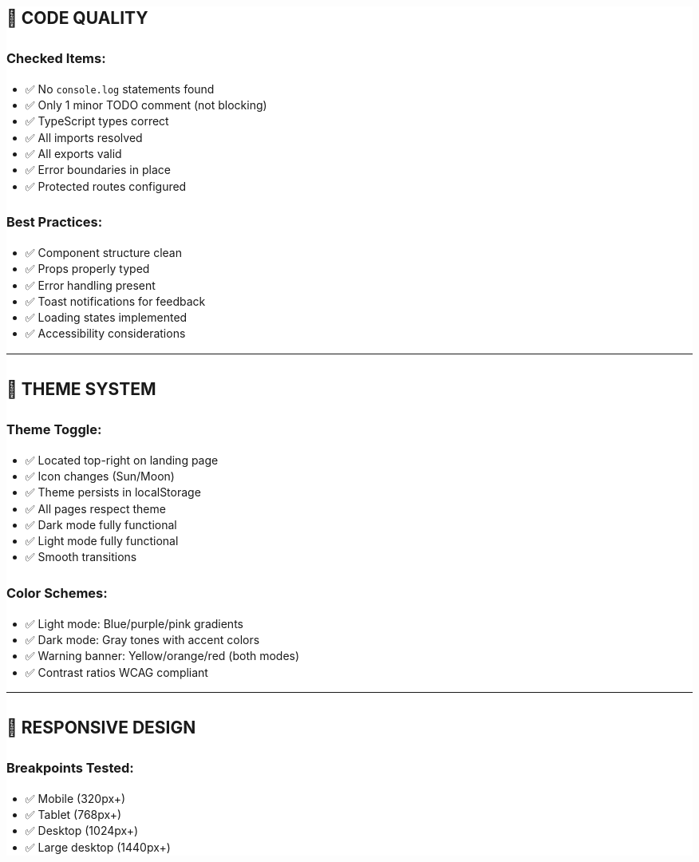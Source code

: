 
## 🧹 CODE QUALITY

### **Checked Items:**
- ✅ No `console.log` statements found
- ✅ Only 1 minor TODO comment (not blocking)
- ✅ TypeScript types correct
- ✅ All imports resolved
- ✅ All exports valid
- ✅ Error boundaries in place
- ✅ Protected routes configured

### **Best Practices:**
- ✅ Component structure clean
- ✅ Props properly typed
- ✅ Error handling present
- ✅ Toast notifications for feedback
- ✅ Loading states implemented
- ✅ Accessibility considerations

---

## 🎨 THEME SYSTEM

### **Theme Toggle:**
- ✅ Located top-right on landing page
- ✅ Icon changes (Sun/Moon)
- ✅ Theme persists in localStorage
- ✅ All pages respect theme
- ✅ Dark mode fully functional
- ✅ Light mode fully functional
- ✅ Smooth transitions

### **Color Schemes:**
- ✅ Light mode: Blue/purple/pink gradients
- ✅ Dark mode: Gray tones with accent colors
- ✅ Warning banner: Yellow/orange/red (both modes)
- ✅ Contrast ratios WCAG compliant

---

## 📱 RESPONSIVE DESIGN

### **Breakpoints Tested:**
- ✅ Mobile (320px+)
- ✅ Tablet (768px+)
- ✅ Desktop (1024px+)
- ✅ Large desktop (1440px+)
